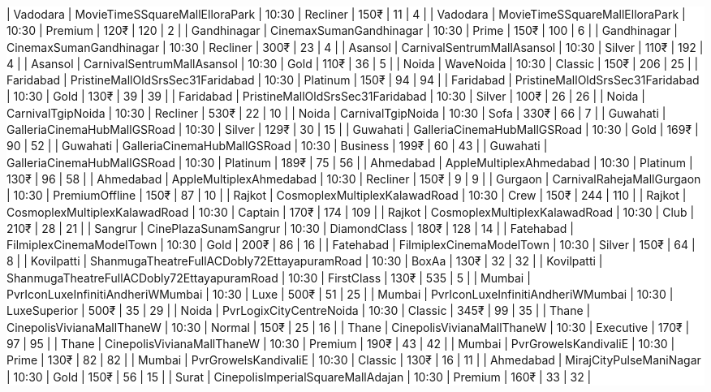 | Vadodara          | MovieTimeSSquareMallElloraPark                           | 10:30 | Recliner                |   150₹ |       11 |      4 |
| Vadodara          | MovieTimeSSquareMallElloraPark                           | 10:30 | Premium                 |   120₹ |      120 |      2 |
| Gandhinagar       | CinemaxSumanGandhinagar                                  | 10:30 | Prime                   |   150₹ |      100 |      6 |
| Gandhinagar       | CinemaxSumanGandhinagar                                  | 10:30 | Recliner                |   300₹ |       23 |      4 |
| Asansol           | CarnivalSentrumMallAsansol                               | 10:30 | Silver                  |   110₹ |      192 |      4 |
| Asansol           | CarnivalSentrumMallAsansol                               | 10:30 | Gold                    |   110₹ |       36 |      5 |
| Noida             | WaveNoida                                                | 10:30 | Classic                 |   150₹ |      206 |     25 |
| Faridabad         | PristineMallOldSrsSec31Faridabad                         | 10:30 | Platinum                |   150₹ |       94 |     94 |
| Faridabad         | PristineMallOldSrsSec31Faridabad                         | 10:30 | Gold                    |   130₹ |       39 |     39 |
| Faridabad         | PristineMallOldSrsSec31Faridabad                         | 10:30 | Silver                  |   100₹ |       26 |     26 |
| Noida             | CarnivalTgipNoida                                        | 10:30 | Recliner                |   530₹ |       22 |     10 |
| Noida             | CarnivalTgipNoida                                        | 10:30 | Sofa                    |   330₹ |       66 |      7 |
| Guwahati          | GalleriaCinemaHubMallGSRoad                              | 10:30 | Silver                  |   129₹ |       30 |     15 |
| Guwahati          | GalleriaCinemaHubMallGSRoad                              | 10:30 | Gold                    |   169₹ |       90 |     52 |
| Guwahati          | GalleriaCinemaHubMallGSRoad                              | 10:30 | Business                |   199₹ |       60 |     43 |
| Guwahati          | GalleriaCinemaHubMallGSRoad                              | 10:30 | Platinum                |   189₹ |       75 |     56 |
| Ahmedabad         | AppleMultiplexAhmedabad                                  | 10:30 | Platinum                |   130₹ |       96 |     58 |
| Ahmedabad         | AppleMultiplexAhmedabad                                  | 10:30 | Recliner                |   150₹ |        9 |      9 |
| Gurgaon           | CarnivalRahejaMallGurgaon                                | 10:30 | PremiumOffline          |   150₹ |       87 |     10 |
| Rajkot            | CosmoplexMultiplexKalawadRoad                            | 10:30 | Crew                    |   150₹ |      244 |    110 |
| Rajkot            | CosmoplexMultiplexKalawadRoad                            | 10:30 | Captain                 |   170₹ |      174 |    109 |
| Rajkot            | CosmoplexMultiplexKalawadRoad                            | 10:30 | Club                    |   210₹ |       28 |     21 |
| Sangrur           | CinePlazaSunamSangrur                                    | 10:30 | DiamondClass            |   180₹ |      128 |     14 |
| Fatehabad         | FilmiplexCinemaModelTown                                 | 10:30 | Gold                    |   200₹ |       86 |     16 |
| Fatehabad         | FilmiplexCinemaModelTown                                 | 10:30 | Silver                  |   150₹ |       64 |      8 |
| Kovilpatti        | ShanmugaTheatreFullACDobly72EttayapuramRoad              | 10:30 | BoxAa                   |   130₹ |       32 |     32 |
| Kovilpatti        | ShanmugaTheatreFullACDobly72EttayapuramRoad              | 10:30 | FirstClass              |   130₹ |      535 |      5 |
| Mumbai            | PvrIconLuxeInfinitiAndheriWMumbai                        | 10:30 | Luxe                    |   500₹ |       51 |     25 |
| Mumbai            | PvrIconLuxeInfinitiAndheriWMumbai                        | 10:30 | LuxeSuperior            |   500₹ |       35 |     29 |
| Noida             | PvrLogixCityCentreNoida                                  | 10:30 | Classic                 |   345₹ |       99 |     35 |
| Thane             | CinepolisVivianaMallThaneW                               | 10:30 | Normal                  |   150₹ |       25 |     16 |
| Thane             | CinepolisVivianaMallThaneW                               | 10:30 | Executive               |   170₹ |       97 |     95 |
| Thane             | CinepolisVivianaMallThaneW                               | 10:30 | Premium                 |   190₹ |       43 |     42 |
| Mumbai            | PvrGrowelsKandivaliE                                     | 10:30 | Prime                   |   130₹ |       82 |     82 |
| Mumbai            | PvrGrowelsKandivaliE                                     | 10:30 | Classic                 |   130₹ |       16 |     11 |
| Ahmedabad         | MirajCityPulseManiNagar                                  | 10:30 | Gold                    |   150₹ |       56 |     15 |
| Surat             | CinepolisImperialSquareMallAdajan                        | 10:30 | Premium                 |   160₹ |       33 |     32 |